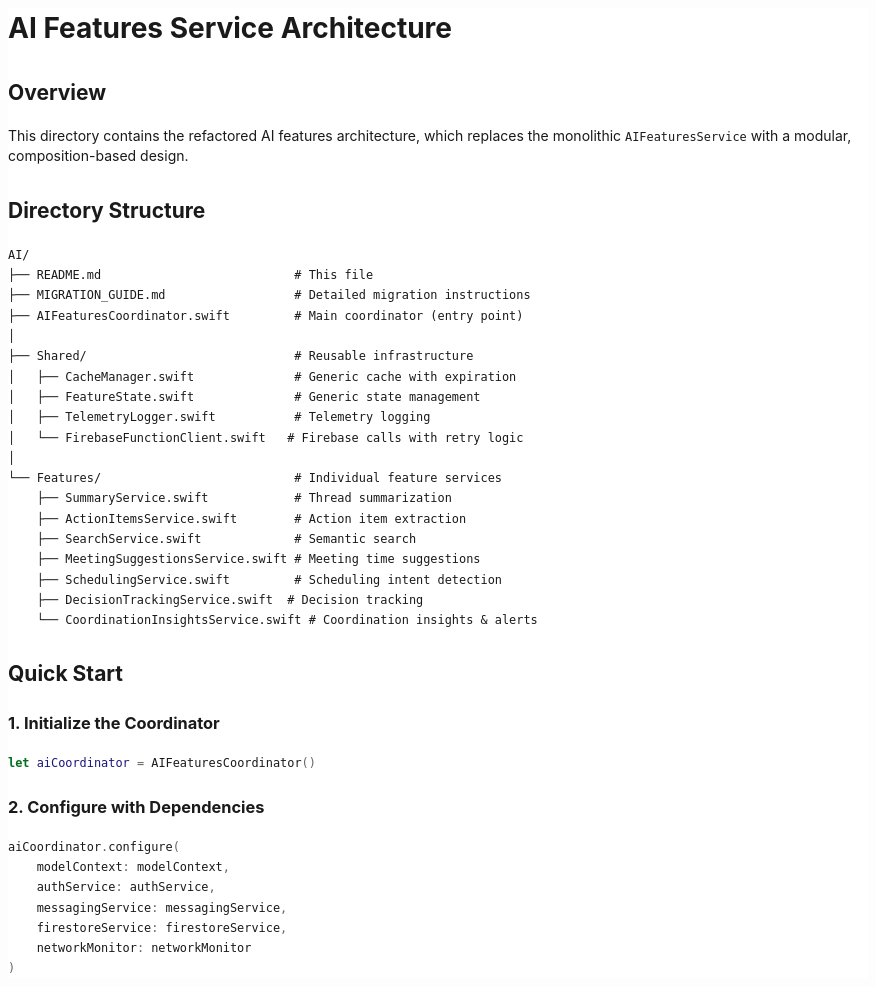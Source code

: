 # AI Features Service Architecture

## Overview

This directory contains the refactored AI features architecture, which replaces the monolithic `AIFeaturesService` with a modular, composition-based design.

## Directory Structure

```
AI/
├── README.md                           # This file
├── MIGRATION_GUIDE.md                  # Detailed migration instructions
├── AIFeaturesCoordinator.swift         # Main coordinator (entry point)
│
├── Shared/                             # Reusable infrastructure
│   ├── CacheManager.swift              # Generic cache with expiration
│   ├── FeatureState.swift              # Generic state management
│   ├── TelemetryLogger.swift           # Telemetry logging
│   └── FirebaseFunctionClient.swift   # Firebase calls with retry logic
│
└── Features/                           # Individual feature services
    ├── SummaryService.swift            # Thread summarization
    ├── ActionItemsService.swift        # Action item extraction
    ├── SearchService.swift             # Semantic search
    ├── MeetingSuggestionsService.swift # Meeting time suggestions
    ├── SchedulingService.swift         # Scheduling intent detection
    ├── DecisionTrackingService.swift  # Decision tracking
    └── CoordinationInsightsService.swift # Coordination insights & alerts
```

## Quick Start

### 1. Initialize the Coordinator

```swift
let aiCoordinator = AIFeaturesCoordinator()
```

### 2. Configure with Dependencies

```swift
aiCoordinator.configure(
    modelContext: modelContext,
    authService: authService,
    messagingService: messagingService,
    firestoreService: firestoreService,
    networkMonitor: networkMonitor
)
```
